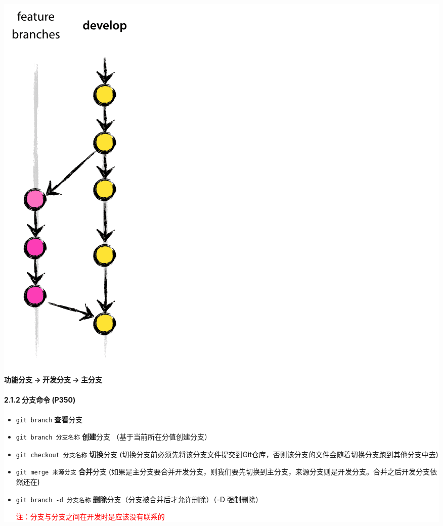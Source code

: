    ![](assets/10.png)

**功能分支 -> 开发分支 -> 主分支**

#### 2.1.2 分支命令 (P350)

- `git branch` **查看**分支

- `git branch 分支名称` **创建**分支  （基于当前所在分值创建分支）

- `git checkout 分支名称` **切换**分支  (切换分支前必须先将该分支文件提交到Git仓库，否则该分支的文件会随着切换分支跑到其他分支中去)

- `git merge 来源分支` **合并**分支  (如果是主分支要合并开发分支，则我们要先切换到主分支，来源分支则是开发分支。合并之后开发分支依然还在)

- `git branch -d 分支名称` **删除**分支（分支被合并后才允许删除）（-D 强制删除）

  <font color=red>注：分支与分支之间在开发时是应该没有联系的</font>

  
